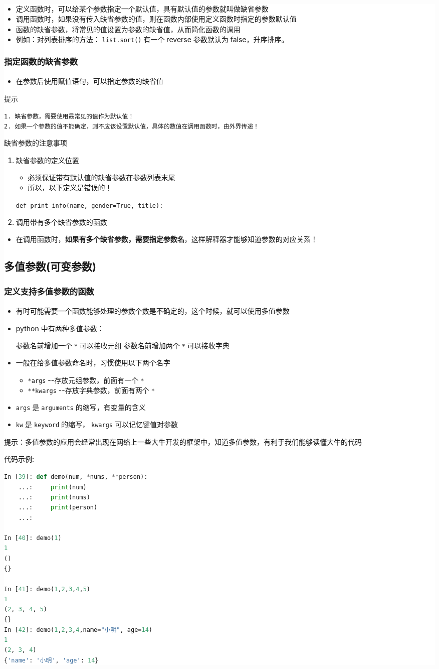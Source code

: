 -   定义函数时，可以给某个参数指定一个默认值，具有默认值的参数就叫做缺省参数
-   调用函数时，如果没有传入缺省参数的值，则在函数内部使用定义函数时指定的参数默认值
-   函数的缺省参数，将常见的值设置为参数的缺省值，从而简化函数的调用
-   例如：对列表排序的方法： `list.sort()` 有一个 reverse 参数默认为 false，升序排序。

### 指定函数的缺省参数

-   在参数后使用赋值语句，可以指定参数的缺省值

提示

    1. 缺省参数，需要使用最常见的值作为默认值！
    2. 如果一个参数的值不能确定，则不应该设置默认值，具体的数值在调用函数时，由外界传递！

缺省参数的注意事项

1. 缺省参数的定义位置

    - 必须保证带有默认值的缺省参数在参数列表末尾
    - 所以，以下定义是错误的！

    `def print_info(name, gender=True, title):`

2. 调用带有多个缺省参数的函数

-   在调用函数时，**如果有多个缺省参数，需要指定参数名**，这样解释器才能够知道参数的对应关系！

## 多值参数(可变参数)

### 定义支持多值参数的函数

-   有时可能需要一个函数能够处理的参数个数是不确定的，这个时候，就可以使用多值参数
-   python 中有两种多值参数：

    参数名前增加一个 `*` 可以接收元组
    参数名前增加两个 `*` 可以接收字典

-   一般在给多值参数命名时，习惯使用以下两个名字
    -   `*args` --存放元组参数，前面有一个 `*`
    -   `**kwargs` --存放字典参数，前面有两个 `*`
-   `args` 是 `arguments` 的缩写，有变量的含义
-   `kw` 是 `keyword` 的缩写， `kwargs` 可以记忆键值对参数

提示：多值参数的应用会经常出现在网络上一些大牛开发的框架中，知道多值参数，有利于我们能够读懂大牛的代码

代码示例:

```python
In [39]: def demo(num, *nums, **person):
    ...:     print(num)
    ...:     print(nums)
    ...:     print(person)
    ...:

In [40]: demo(1)
1
()
{}

In [41]: demo(1,2,3,4,5)
1
(2, 3, 4, 5)
{}
In [42]: demo(1,2,3,4,name="小明", age=14)
1
(2, 3, 4)
{'name': '小明', 'age': 14}
```
